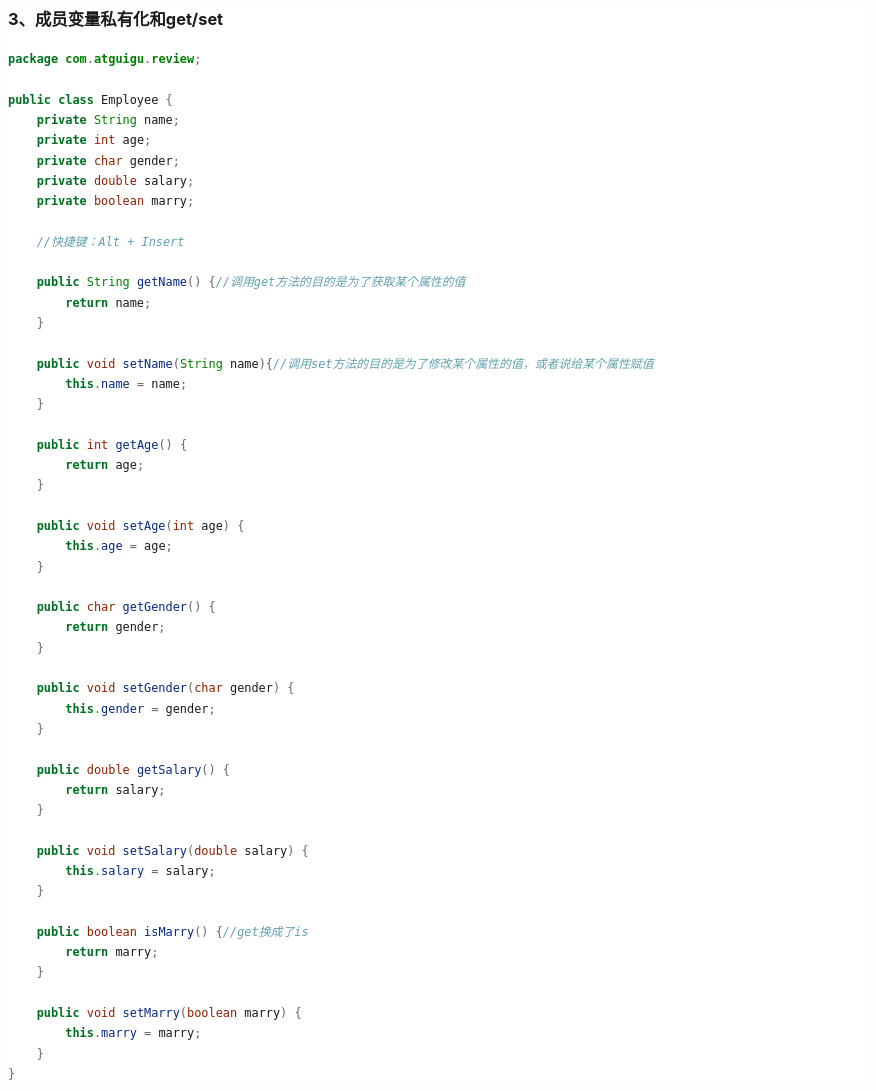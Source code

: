 

### 3、成员变量私有化和get/set



```java
package com.atguigu.review;

public class Employee {
    private String name;
    private int age;
    private char gender;
    private double salary;
    private boolean marry;
    
    //快捷键：Alt + Insert

    public String getName() {//调用get方法的目的是为了获取某个属性的值
        return name;
    }

    public void setName(String name){//调用set方法的目的是为了修改某个属性的值，或者说给某个属性赋值
        this.name = name;
    }

    public int getAge() {
        return age;
    }

    public void setAge(int age) {
        this.age = age;
    }

    public char getGender() {
        return gender;
    }

    public void setGender(char gender) {
        this.gender = gender;
    }

    public double getSalary() {
        return salary;
    }

    public void setSalary(double salary) {
        this.salary = salary;
    }

    public boolean isMarry() {//get换成了is
        return marry;
    }

    public void setMarry(boolean marry) {
        this.marry = marry;
    }
}
```
